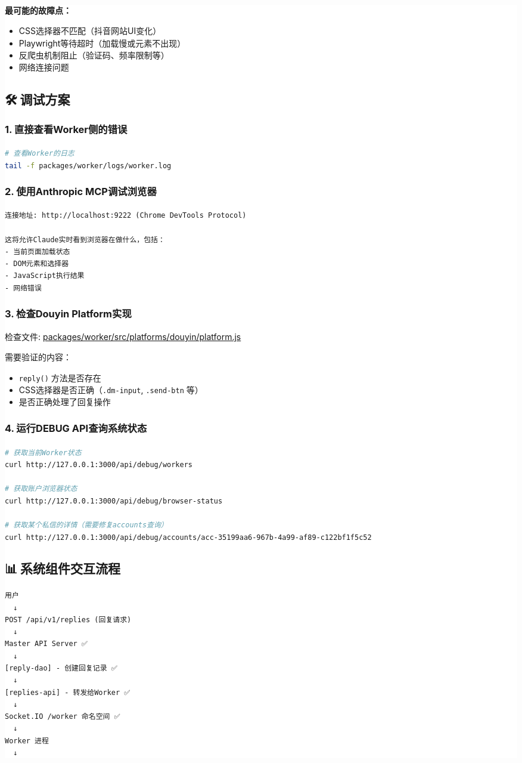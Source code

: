 **最可能的故障点：**
- CSS选择器不匹配（抖音网站UI变化）
- Playwright等待超时（加载慢或元素不出现）
- 反爬虫机制阻止（验证码、频率限制等）
- 网络连接问题

## 🛠️ 调试方案

### 1. 直接查看Worker侧的错误
```bash
# 查看Worker的日志
tail -f packages/worker/logs/worker.log
```

### 2. 使用Anthropic MCP调试浏览器
```
连接地址: http://localhost:9222 (Chrome DevTools Protocol)

这将允许Claude实时看到浏览器在做什么，包括：
- 当前页面加载状态
- DOM元素和选择器
- JavaScript执行结果
- 网络错误
```

### 3. 检查Douyin Platform实现
检查文件: [packages/worker/src/platforms/douyin/platform.js](packages/worker/src/platforms/douyin/platform.js)

需要验证的内容：
- `reply()` 方法是否存在
- CSS选择器是否正确（`.dm-input`, `.send-btn` 等）
- 是否正确处理了回复操作

### 4. 运行DEBUG API查询系统状态

```bash
# 获取当前Worker状态
curl http://127.0.0.1:3000/api/debug/workers

# 获取账户浏览器状态
curl http://127.0.0.1:3000/api/debug/browser-status

# 获取某个私信的详情（需要修复accounts查询）
curl http://127.0.0.1:3000/api/debug/accounts/acc-35199aa6-967b-4a99-af89-c122bf1f5c52
```

## 📊 系统组件交互流程

```
用户
  ↓
POST /api/v1/replies (回复请求)
  ↓
Master API Server ✅
  ↓
[reply-dao] - 创建回复记录 ✅
  ↓
[replies-api] - 转发给Worker ✅
  ↓
Socket.IO /worker 命名空间 ✅
  ↓
Worker 进程
  ↓
```